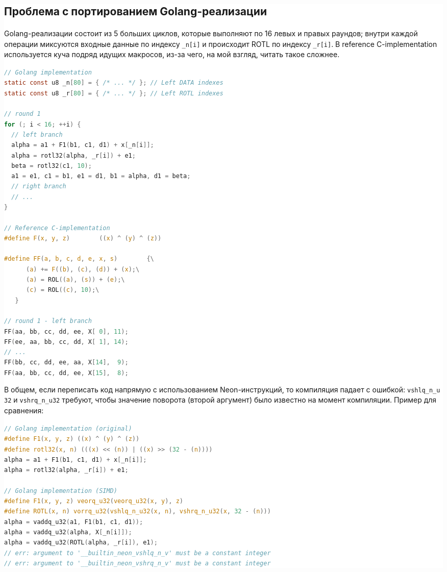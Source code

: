 ## Проблема с портированием Golang-реализации

Golang-реализации состоит из 5 больших циклов, которые выполняют по 16 левых и правых раундов; внутри каждой операции миксуются входные данные по индексу `_n[i]` и происходит ROTL по индексу `_r[i]`. В reference C-implementation используется куча подряд идущих макросов, из-за чего, на мой взгляд, читать такое сложнее.

```c
// Golang implementation
static const u8 _n[80] = { /* ... */ }; // Left DATA indexes
static const u8 _r[80] = { /* ... */ }; // Left ROTL indexes

// round 1
for (; i < 16; ++i) {
  // left branch
  alpha = a1 + F1(b1, c1, d1) + x[_n[i]];
  alpha = rotl32(alpha, _r[i]) + e1;
  beta = rotl32(c1, 10);
  a1 = e1, c1 = b1, e1 = d1, b1 = alpha, d1 = beta;
  // right branch
  // ...
}

// Reference C-implementation
#define F(x, y, z)        ((x) ^ (y) ^ (z))

#define FF(a, b, c, d, e, x, s)        {\
      (a) += F((b), (c), (d)) + (x);\
      (a) = ROL((a), (s)) + (e);\
      (c) = ROL((c), 10);\
   }

// round 1 - left branch
FF(aa, bb, cc, dd, ee, X[ 0], 11);
FF(ee, aa, bb, cc, dd, X[ 1], 14);
// ...
FF(bb, cc, dd, ee, aa, X[14],  9);
FF(aa, bb, cc, dd, ee, X[15],  8);
```

В общем, если переписать код напрямую с использованием Neon-инструкций, то компиляция падает с ошибкой: `vshlq_n_u32` и `vshrq_n_u32` требуют, чтобы значение поворота (второй аргумент) было известно на момент компиляции. Пример для сравнения:

```c
// Golang implementation (original)
#define F1(x, y, z) ((x) ^ (y) ^ (z))
#define rotl32(x, n) (((x) << (n)) | ((x) >> (32 - (n))))
alpha = a1 + F1(b1, c1, d1) + x[_n[i]];
alpha = rotl32(alpha, _r[i]) + e1;

// Golang implementation (SIMD)
#define F1(x, y, z) veorq_u32(veorq_u32(x, y), z)
#define ROTL(x, n) vorrq_u32(vshlq_n_u32(x, n), vshrq_n_u32(x, 32 - (n)))
alpha = vaddq_u32(a1, F1(b1, c1, d1));
alpha = vaddq_u32(alpha, X[_n[i]]);
alpha = vaddq_u32(ROTL(alpha, _r[i]), e1);
// err: argument to '__builtin_neon_vshlq_n_v' must be a constant integer
// err: argument to '__builtin_neon_vshrq_n_v' must be a constant integer
```
